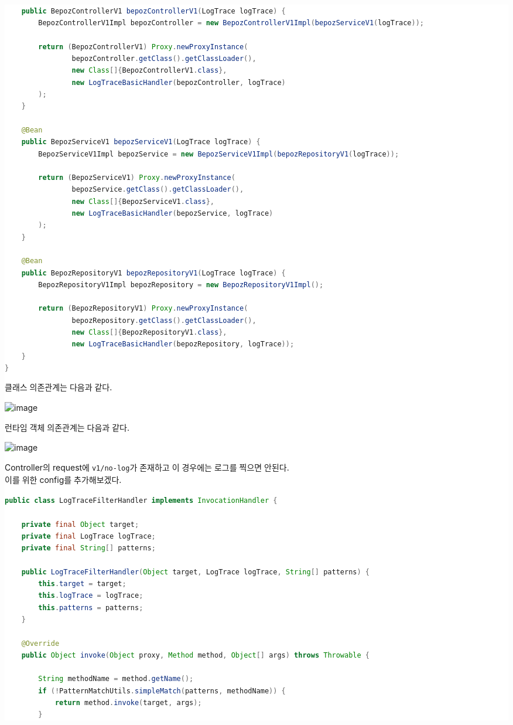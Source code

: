 ```java
    public BepozControllerV1 bepozControllerV1(LogTrace logTrace) {
        BepozControllerV1Impl bepozController = new BepozControllerV1Impl(bepozServiceV1(logTrace));

        return (BepozControllerV1) Proxy.newProxyInstance(
                bepozController.getClass().getClassLoader(),
                new Class[]{BepozControllerV1.class},
                new LogTraceBasicHandler(bepozController, logTrace)
        );
    }

    @Bean
    public BepozServiceV1 bepozServiceV1(LogTrace logTrace) {
        BepozServiceV1Impl bepozService = new BepozServiceV1Impl(bepozRepositoryV1(logTrace));

        return (BepozServiceV1) Proxy.newProxyInstance(
                bepozService.getClass().getClassLoader(),
                new Class[]{BepozServiceV1.class},
                new LogTraceBasicHandler(bepozService, logTrace)
        );
    }

    @Bean
    public BepozRepositoryV1 bepozRepositoryV1(LogTrace logTrace) {
        BepozRepositoryV1Impl bepozRepository = new BepozRepositoryV1Impl();

        return (BepozRepositoryV1) Proxy.newProxyInstance(
                bepozRepository.getClass().getClassLoader(),
                new Class[]{BepozRepositoryV1.class},
                new LogTraceBasicHandler(bepozRepository, logTrace));
    }
}
```

클래스 의존관계는 다음과 같다.  

![image](https://user-images.githubusercontent.com/45073750/147105530-6b88ba5b-ec46-43ad-aa5d-32bdbb0c128e.png)

런타임 객체 의존관계는 다음과 같다.  

![image](https://user-images.githubusercontent.com/45073750/147106141-4fdd532e-be53-4a0b-9782-17e38e4d69cd.png)

Controller의 request에 ``v1/no-log``가 존재하고 이 경우에는 로그를 찍으면 안된다.  
이를 위한  config를 추가해보겠다.  

```java
public class LogTraceFilterHandler implements InvocationHandler {

    private final Object target;
    private final LogTrace logTrace;
    private final String[] patterns;

    public LogTraceFilterHandler(Object target, LogTrace logTrace, String[] patterns) {
        this.target = target;
        this.logTrace = logTrace;
        this.patterns = patterns;
    }

    @Override
    public Object invoke(Object proxy, Method method, Object[] args) throws Throwable {

        String methodName = method.getName();
        if (!PatternMatchUtils.simpleMatch(patterns, methodName)) {
            return method.invoke(target, args);
        }
```